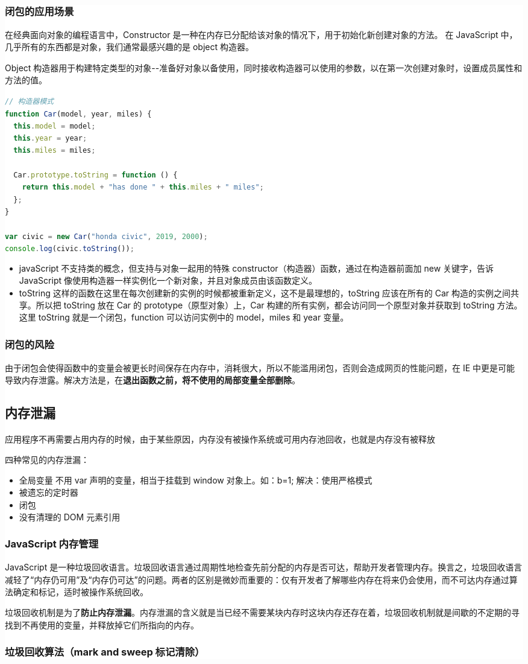 ### 闭包的应用场景

在经典面向对象的编程语言中，Constructor 是一种在内存已分配给该对象的情况下，用于初始化新创建对象的方法。
在 JavaScript 中，几乎所有的东西都是对象，我们通常最感兴趣的是 object 构造器。

Object 构造器用于构建特定类型的对象--准备好对象以备使用，同时接收构造器可以使用的参数，以在第一次创建对象时，设置成员属性和方法的值。

```js
// 构造器模式
function Car(model, year, miles) {
  this.model = model;
  this.year = year;
  this.miles = miles;

  Car.prototype.toString = function () {
    return this.model + "has done " + this.miles + " miles";
  };
}

var civic = new Car("honda civic", 2019, 2000);
console.log(civic.toString());
```

- javaScript 不支持类的概念，但支持与对象一起用的特殊 constructor（构造器）函数，通过在构造器前面加 new 关键字，告诉 JavaScript 像使用构造器一样实例化一个新对象，并且对象成员由该函数定义。
- toString 这样的函数在这里在每次创建新的实例的时候都被重新定义，这不是最理想的，toString 应该在所有的 Car 构造的实例之间共享。所以把 toString 放在 Car 的 prototype（原型对象）上，Car 构建的所有实例，都会访问同一个原型对象并获取到 toString 方法。
  这里 toString 就是一个闭包，function 可以访问实例中的 model，miles 和 year 变量。

### 闭包的风险

由于闭包会使得函数中的变量会被更长时间保存在内存中，消耗很大，所以不能滥用闭包，否则会造成网页的性能问题，在 IE 中更是可能导致内存泄露。解决方法是，在**退出函数之前，将不使用的局部变量全部删除**。

## 内存泄漏

应用程序不再需要占用内存的时候，由于某些原因，内存没有被操作系统或可用内存池回收，也就是内存没有被释放

四种常见的内存泄漏：

- 全局变量 不用 var 声明的变量，相当于挂载到 window 对象上。如：b=1; 解决：使用严格模式
- 被遗忘的定时器
- 闭包
- 没有清理的 DOM 元素引用

### JavaScript 内存管理

JavaScript 是一种垃圾回收语言。垃圾回收语言通过周期性地检查先前分配的内存是否可达，帮助开发者管理内存。换言之，垃圾回收语言减轻了“内存仍可用”及“内存仍可达”的问题。两者的区别是微妙而重要的：仅有开发者了解哪些内存在将来仍会使用，而不可达内存通过算法确定和标记，适时被操作系统回收。

垃圾回收机制是为了**防止内存泄漏**。内存泄漏的含义就是当已经不需要某块内存时这块内存还存在着，垃圾回收机制就是间歇的不定期的寻找到不再使用的变量，并释放掉它们所指向的内存。

### 垃圾回收算法（mark and sweep 标记清除）
